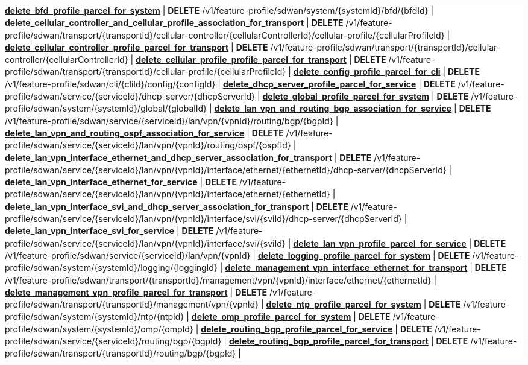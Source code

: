[**delete_bfd_profile_parcel_for_system**](ConfigurationFeatureProfileSDWANApi.md#delete_bfd_profile_parcel_for_system) | **DELETE** /v1/feature-profile/sdwan/system/{systemId}/bfd/{bfdId} | 
[**delete_cellular_controller_and_cellular_profile_association_for_transport**](ConfigurationFeatureProfileSDWANApi.md#delete_cellular_controller_and_cellular_profile_association_for_transport) | **DELETE** /v1/feature-profile/sdwan/transport/{transportId}/cellular-controller/{cellularControllerId}/cellular-profile/{cellularProfileId} | 
[**delete_cellular_controller_profile_parcel_for_transport**](ConfigurationFeatureProfileSDWANApi.md#delete_cellular_controller_profile_parcel_for_transport) | **DELETE** /v1/feature-profile/sdwan/transport/{transportId}/cellular-controller/{cellularControllerId} | 
[**delete_cellular_profile_profile_parcel_for_transport**](ConfigurationFeatureProfileSDWANApi.md#delete_cellular_profile_profile_parcel_for_transport) | **DELETE** /v1/feature-profile/sdwan/transport/{transportId}/cellular-profile/{cellularProfileId} | 
[**delete_config_profile_parcel_for_cli**](ConfigurationFeatureProfileSDWANApi.md#delete_config_profile_parcel_for_cli) | **DELETE** /v1/feature-profile/sdwan/cli/{cliId}/config/{configId} | 
[**delete_dhcp_server_profile_parcel_for_service**](ConfigurationFeatureProfileSDWANApi.md#delete_dhcp_server_profile_parcel_for_service) | **DELETE** /v1/feature-profile/sdwan/service/{serviceId}/dhcp-server/{dhcpServerId} | 
[**delete_global_profile_parcel_for_system**](ConfigurationFeatureProfileSDWANApi.md#delete_global_profile_parcel_for_system) | **DELETE** /v1/feature-profile/sdwan/system/{systemId}/global/{globalId} | 
[**delete_lan_vpn_and_routing_bgp_association_for_service**](ConfigurationFeatureProfileSDWANApi.md#delete_lan_vpn_and_routing_bgp_association_for_service) | **DELETE** /v1/feature-profile/sdwan/service/{serviceId}/lan/vpn/{vpnId}/routing/bgp/{bgpId} | 
[**delete_lan_vpn_and_routing_ospf_association_for_service**](ConfigurationFeatureProfileSDWANApi.md#delete_lan_vpn_and_routing_ospf_association_for_service) | **DELETE** /v1/feature-profile/sdwan/service/{serviceId}/lan/vpn/{vpnId}/routing/ospf/{ospfId} | 
[**delete_lan_vpn_interface_ethernet_and_dhcp_server_association_for_transport**](ConfigurationFeatureProfileSDWANApi.md#delete_lan_vpn_interface_ethernet_and_dhcp_server_association_for_transport) | **DELETE** /v1/feature-profile/sdwan/service/{serviceId}/lan/vpn/{vpnId}/interface/ethernet/{ethernetId}/dhcp-server/{dhcpServerId} | 
[**delete_lan_vpn_interface_ethernet_for_service**](ConfigurationFeatureProfileSDWANApi.md#delete_lan_vpn_interface_ethernet_for_service) | **DELETE** /v1/feature-profile/sdwan/service/{serviceId}/lan/vpn/{vpnId}/interface/ethernet/{ethernetId} | 
[**delete_lan_vpn_interface_svi_and_dhcp_server_association_for_transport**](ConfigurationFeatureProfileSDWANApi.md#delete_lan_vpn_interface_svi_and_dhcp_server_association_for_transport) | **DELETE** /v1/feature-profile/sdwan/service/{serviceId}/lan/vpn/{vpnId}/interface/svi/{sviId}/dhcp-server/{dhcpServerId} | 
[**delete_lan_vpn_interface_svi_for_service**](ConfigurationFeatureProfileSDWANApi.md#delete_lan_vpn_interface_svi_for_service) | **DELETE** /v1/feature-profile/sdwan/service/{serviceId}/lan/vpn/{vpnId}/interface/svi/{sviId} | 
[**delete_lan_vpn_profile_parcel_for_service**](ConfigurationFeatureProfileSDWANApi.md#delete_lan_vpn_profile_parcel_for_service) | **DELETE** /v1/feature-profile/sdwan/service/{serviceId}/lan/vpn/{vpnId} | 
[**delete_logging_profile_parcel_for_system**](ConfigurationFeatureProfileSDWANApi.md#delete_logging_profile_parcel_for_system) | **DELETE** /v1/feature-profile/sdwan/system/{systemId}/logging/{loggingId} | 
[**delete_management_vpn_interface_ethernet_for_transport**](ConfigurationFeatureProfileSDWANApi.md#delete_management_vpn_interface_ethernet_for_transport) | **DELETE** /v1/feature-profile/sdwan/transport/{transportId}/management/vpn/{vpnId}/interface/ethernet/{ethernetId} | 
[**delete_management_vpn_profile_parcel_for_transport**](ConfigurationFeatureProfileSDWANApi.md#delete_management_vpn_profile_parcel_for_transport) | **DELETE** /v1/feature-profile/sdwan/transport/{transportId}/management/vpn/{vpnId} | 
[**delete_ntp_profile_parcel_for_system**](ConfigurationFeatureProfileSDWANApi.md#delete_ntp_profile_parcel_for_system) | **DELETE** /v1/feature-profile/sdwan/system/{systemId}/ntp/{ntpId} | 
[**delete_omp_profile_parcel_for_system**](ConfigurationFeatureProfileSDWANApi.md#delete_omp_profile_parcel_for_system) | **DELETE** /v1/feature-profile/sdwan/system/{systemId}/omp/{ompId} | 
[**delete_routing_bgp_profile_parcel_for_service**](ConfigurationFeatureProfileSDWANApi.md#delete_routing_bgp_profile_parcel_for_service) | **DELETE** /v1/feature-profile/sdwan/service/{serviceId}/routing/bgp/{bgpId} | 
[**delete_routing_bgp_profile_parcel_for_transport**](ConfigurationFeatureProfileSDWANApi.md#delete_routing_bgp_profile_parcel_for_transport) | **DELETE** /v1/feature-profile/sdwan/transport/{transportId}/routing/bgp/{bgpId} | 